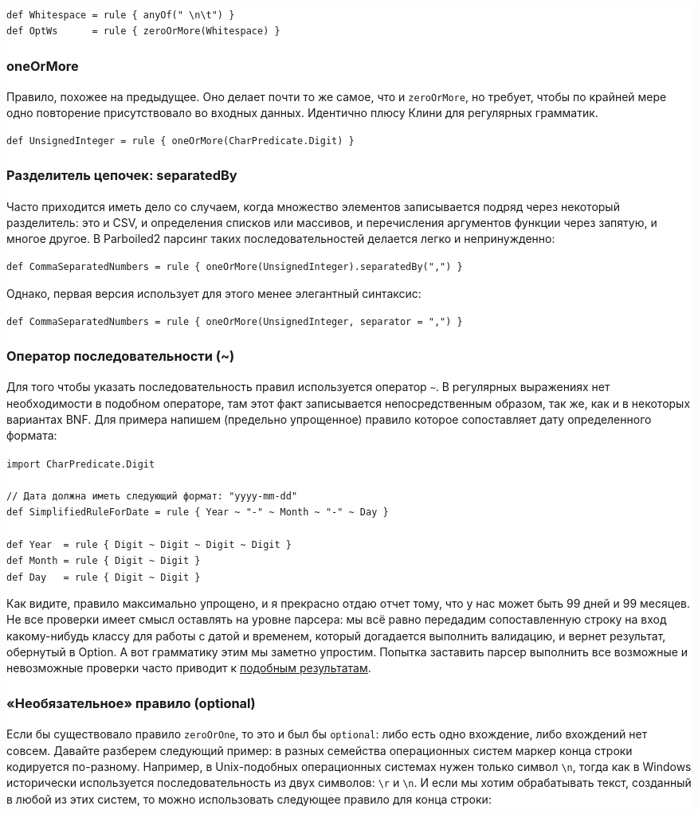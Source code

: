     def Whitespace = rule { anyOf(" \n\t") }
    def OptWs      = rule { zeroOrMore(Whitespace) }

[kstar]: https://ru.wikipedia.org/wiki/%D0%97%D0%B2%D0%B5%D0%B7%D0%B4%D0%B0_%D0%9A%D0%BB%D0%B8%D0%BD%D0%B8


### oneOrMore
Правило, похожее на предыдущее. Оно делает почти то же самое, что и `zeroOrMore`, но требует, чтобы по крайней мере одно
повторение присутствовало во входных данных. Идентично плюсу Клини для регулярных грамматик.

    def UnsignedInteger = rule { oneOrMore(CharPredicate.Digit) }


### Разделитель цепочек: separatedBy

Часто приходится иметь дело со случаем, когда множество элементов записывается подряд через некоторый разделитель:
это и CSV, и определения списков или массивов, и перечисления аргументов функции через запятую, и многое другое.
В Parboiled2 парсинг таких последовательностей делается легко и непринужденно:

    def CommaSeparatedNumbers = rule { oneOrMore(UnsignedInteger).separatedBy(",") }

Однако, первая версия использует для этого менее элегантный синтаксис:

    def CommaSeparatedNumbers = rule { oneOrMore(UnsignedInteger, separator = ",") }


### Оператор последовательности (~)
Для того чтобы указать последовательность правил используется оператор `~`. В регулярных выражениях нет необходимости
в подобном операторе, там этот факт записывается непосредственным образом, так же, как и в некоторых вариантах BNF. Для
примера напишем (предельно упрощенное) правило которое сопоставляет дату определенного формата:

    import CharPredicate.Digit

    // Дата должна иметь следующий формат: "yyyy-mm-dd"
    def SimplifiedRuleForDate = rule { Year ~ "-" ~ Month ~ "-" ~ Day }

    def Year  = rule { Digit ~ Digit ~ Digit ~ Digit }
    def Month = rule { Digit ~ Digit }
    def Day   = rule { Digit ~ Digit }

Как видите, правило максимально упрощено, и я прекрасно отдаю отчет тому, что у нас может быть 99 дней и 99 месяцев.
Не все проверки имеет смысл оставлять на уровне парсера: мы всё равно передадим сопоставленную строку на вход
какому-нибудь классу для работы с датой и временем, который догадается выполнить валидацию, и вернет результат,
обернутый в Option. А вот грамматику этим мы заметно упростим. Попытка заставить парсер выполнить все возможные и
невозможные проверки часто приводит к [подобным результатам][re-email].

[re-email]: http://www.ex-parrot.com/~pdw/Mail-RFC822-Address.html


### «Необязательное» правило (optional)
Если бы существовало правило `zeroOrOne`, то это и был бы `optional`: либо есть одно вхождение, либо вхождений нет
совсем. Давайте разберем следующий пример: в разных семейства операционных систем маркер конца строки кодируется
по-разному. Например, в Unix-подобных операционных системах нужен только символ `\n`, тогда как в Windows исторически
используется последовательность из двух символов: `\r` и `\n`. И если мы хотим обрабатывать текст, созданный в
любой из этих систем, то можно использовать следующее правило для конца строки:


[part1]: http://habrahabr.ru/post/270233
[substract]: https://ru.wikipedia.org/wiki/Разность_множеств
[korn]: http://www.chukfamily.ru/Kornei/Prosa/Ot2do5/Ot2do5.htm
[hocon]: https://github.com/typesafehub/config/blob/master/HOCON.md
[gist]: https://gist.github.com/ppopoff/1bbf022327750f37ebcc